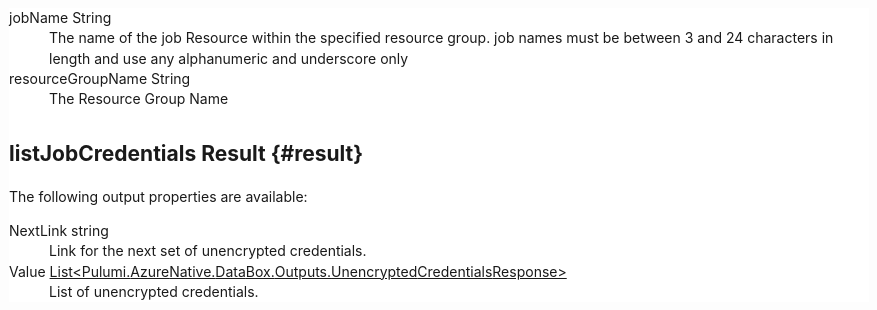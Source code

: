 <div>
<pulumi-choosable type="language" values="yaml">
<dl class="resources-properties"><dt class="property-required property-replacement"
            title="Required">
        <span id="jobname_yaml">
<a data-swiftype-name="resource-property" data-swiftype-type="text" href="#jobname_yaml" style="color: inherit; text-decoration: inherit;">job<wbr>Name</a>
</span>
        <span class="property-indicator"></span>
        <span class="property-type">String</span>
    </dt>
    <dd>The name of the job Resource within the specified resource group. job names must be between 3 and 24 characters in length and use any alphanumeric and underscore only</dd><dt class="property-required property-replacement"
            title="Required">
        <span id="resourcegroupname_yaml">
<a data-swiftype-name="resource-property" data-swiftype-type="text" href="#resourcegroupname_yaml" style="color: inherit; text-decoration: inherit;">resource<wbr>Group<wbr>Name</a>
</span>
        <span class="property-indicator"></span>
        <span class="property-type">String</span>
    </dt>
    <dd>The Resource Group Name</dd></dl>
</pulumi-choosable>
</div>




## listJobCredentials Result {#result}

The following output properties are available:



<div>
<pulumi-choosable type="language" values="csharp">
<dl class="resources-properties"><dt class="property-"
            title="">
        <span id="nextlink_csharp">
<a data-swiftype-name="resource-property" data-swiftype-type="text" href="#nextlink_csharp" style="color: inherit; text-decoration: inherit;">Next<wbr>Link</a>
</span>
        <span class="property-indicator"></span>
        <span class="property-type">string</span>
    </dt>
    <dd>Link for the next set of unencrypted credentials.</dd><dt class="property-"
            title="">
        <span id="value_csharp">
<a data-swiftype-name="resource-property" data-swiftype-type="text" href="#value_csharp" style="color: inherit; text-decoration: inherit;">Value</a>
</span>
        <span class="property-indicator"></span>
        <span class="property-type"><a href="#unencryptedcredentialsresponse">List&lt;Pulumi.<wbr>Azure<wbr>Native.<wbr>Data<wbr>Box.<wbr>Outputs.<wbr>Unencrypted<wbr>Credentials<wbr>Response&gt;</a></span>
    </dt>
    <dd>List of unencrypted credentials.</dd></dl>
</pulumi-choosable>
</div>
